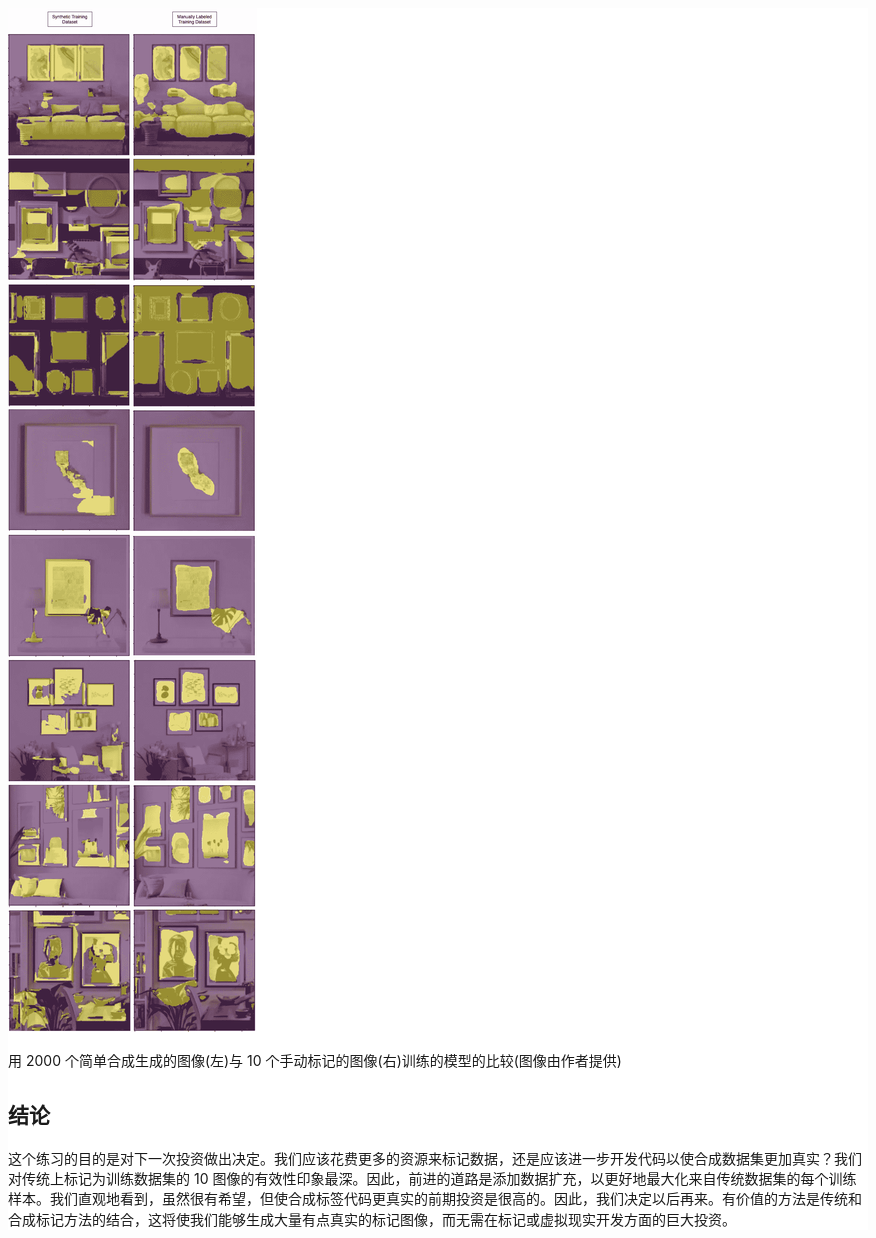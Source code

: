 ![](img/1129ce2cce68bf6122281573da007d82.png)

用 2000 个简单合成生成的图像(左)与 10 个手动标记的图像(右)训练的模型的比较(图像由作者提供)

## 结论

这个练习的目的是对下一次投资做出决定。我们应该花费更多的资源来标记数据，还是应该进一步开发代码以使合成数据集更加真实？我们对传统上标记为训练数据集的 10 图像的有效性印象最深。因此，前进的道路是添加数据扩充，以更好地最大化来自传统数据集的每个训练样本。我们直观地看到，虽然很有希望，但使合成标签代码更真实的前期投资是很高的。因此，我们决定以后再来。有价值的方法是传统和合成标记方法的结合，这将使我们能够生成大量有点真实的标记图像，而无需在标记或虚拟现实开发方面的巨大投资。